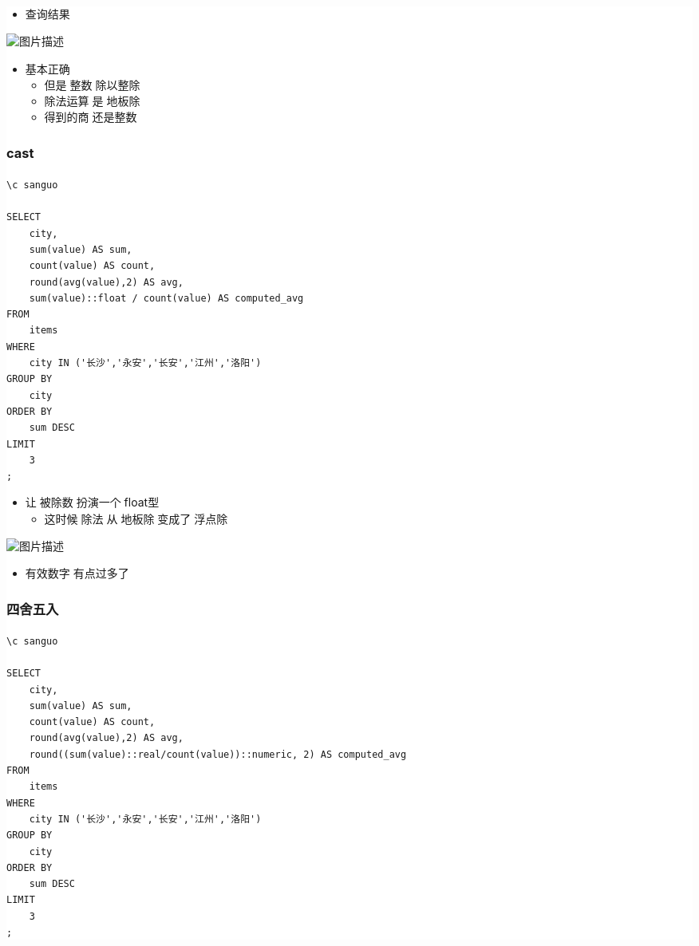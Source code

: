 - 查询结果

![图片描述](https://doc.shiyanlou.com/courses/uid1190679-20230823-1692784255680)

- 基本正确
	- 但是 整数 除以整除
	- 除法运算 是 地板除
	- 得到的商 还是整数

### cast

```
\c sanguo

SELECT 
    city,
	sum(value) AS sum,
	count(value) AS count,
    round(avg(value),2) AS avg,
	sum(value)::float / count(value) AS computed_avg
FROM
    items
WHERE
    city IN ('长沙','永安','长安','江州','洛阳')
GROUP BY
    city
ORDER BY
	sum DESC
LIMIT
    3
;
```

- 让 被除数 扮演一个 float型
	- 这时候 除法 从 地板除 变成了 浮点除

![图片描述](https://doc.shiyanlou.com/courses/uid1190679-20230823-1692784402725)

- 有效数字 有点过多了

### 四舍五入

```
\c sanguo

SELECT 
    city,
	sum(value) AS sum,
	count(value) AS count,
    round(avg(value),2) AS avg,
	round((sum(value)::real/count(value))::numeric, 2) AS computed_avg
FROM
    items
WHERE
    city IN ('长沙','永安','长安','江州','洛阳')
GROUP BY
    city
ORDER BY
	sum DESC
LIMIT
    3
;
```
